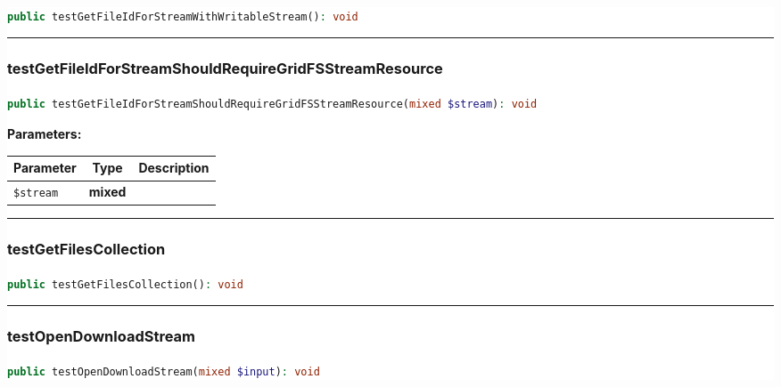 

```php
public testGetFileIdForStreamWithWritableStream(): void
```











***

### testGetFileIdForStreamShouldRequireGridFSStreamResource



```php
public testGetFileIdForStreamShouldRequireGridFSStreamResource(mixed $stream): void
```








**Parameters:**

| Parameter | Type | Description |
|-----------|------|-------------|
| `$stream` | **mixed** |  |




***

### testGetFilesCollection



```php
public testGetFilesCollection(): void
```











***

### testOpenDownloadStream



```php
public testOpenDownloadStream(mixed $input): void
```
